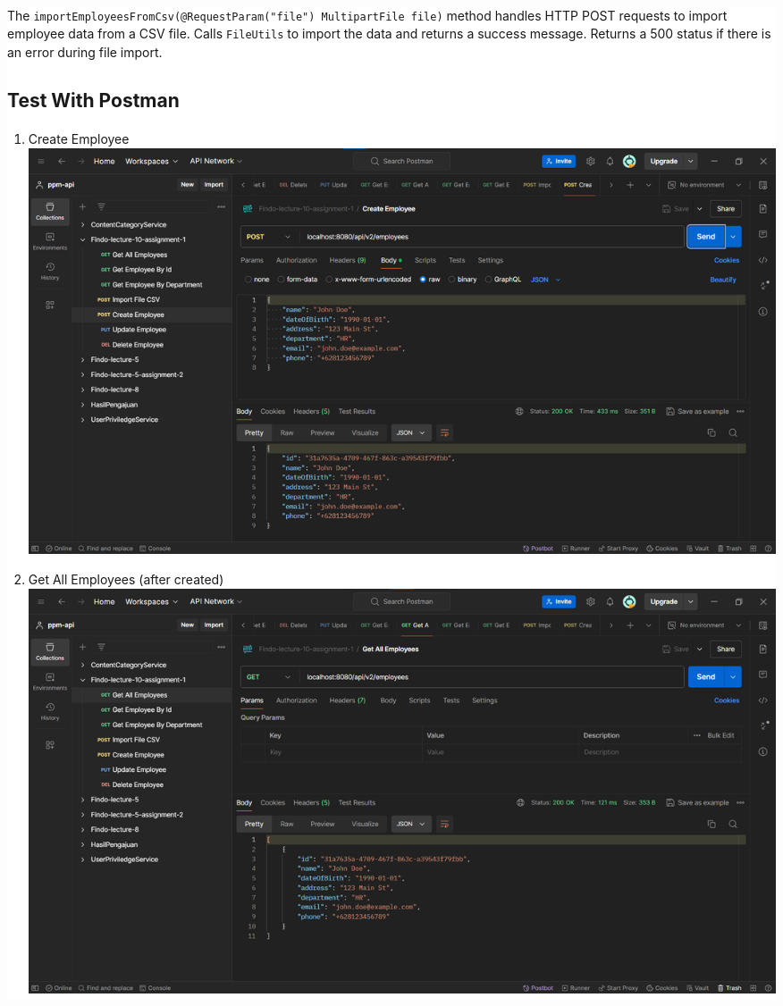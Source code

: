 The `importEmployeesFromCsv(@RequestParam("file") MultipartFile file)` method handles HTTP POST requests to import employee data from a CSV file. Calls `FileUtils` to import the data and returns a success message. Returns a 500 status if there is an error during file import.

## Test With Postman

1. Create Employee
    ![create](img/create.png)

2. Get All Employees (after created)
    ![getall](img/get%20all.png)

